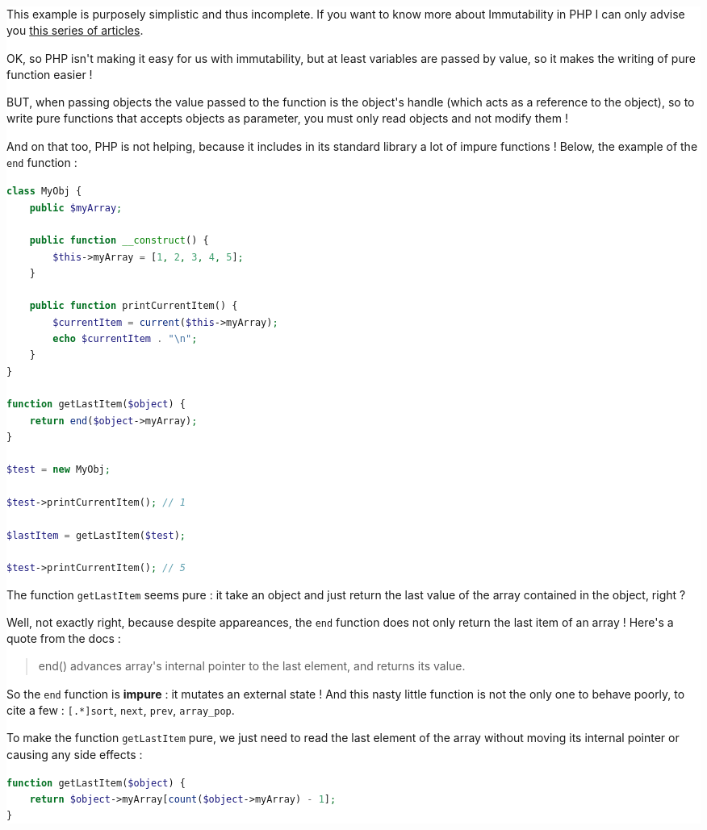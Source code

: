 This example is purposely simplistic and thus incomplete. If you want to know more about Immutability in PHP I can only advise you [this series of articles](https://www.simonholywell.com/post/2017/03/php-and-immutability/).

OK, so PHP isn't making it easy for us with immutability, but at least variables are passed by value, so it makes the writing of pure function easier ! 

BUT, when passing objects the value passed to the function is the object's handle (which acts as a reference to the object), so to write pure functions that accepts objects as parameter, you must only read objects and not modify them ! 

And on that too, PHP is not helping, because it includes in its standard library a lot of impure functions ! Below, the example of the `end` function :

```PHP
class MyObj {
    public $myArray;
    
    public function __construct() {
        $this->myArray = [1, 2, 3, 4, 5];
    }
    
    public function printCurrentItem() {
        $currentItem = current($this->myArray);
        echo $currentItem . "\n";
    }
}

function getLastItem($object) {
    return end($object->myArray);
}

$test = new MyObj;

$test->printCurrentItem(); // 1

$lastItem = getLastItem($test);

$test->printCurrentItem(); // 5
```

The function `getLastItem` seems pure : it take an object and just return the last value of the array contained in the object, right ? 

Well, not exactly right, because despite appareances, the `end` function does not only return the last item of an array ! Here's a quote from the docs :

> end() advances array's internal pointer to the last element, and returns its value.

So the `end` function is **impure** : it mutates an external state ! And this nasty little function is not the only one to behave poorly, to cite a few : `[.*]sort`, `next`, `prev`, `array_pop`.

To make the function `getLastItem` pure, we just need to read the last element of the array without moving its internal pointer or causing any side effects : 

``` PHP
function getLastItem($object) {
    return $object->myArray[count($object->myArray) - 1];
}
```
